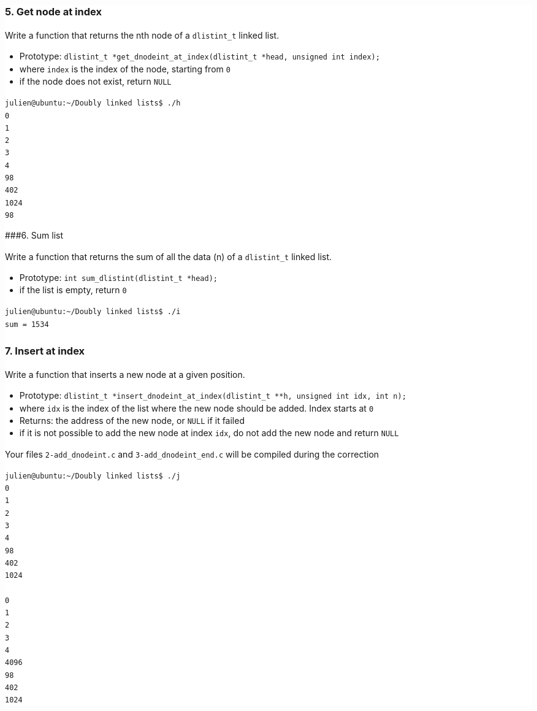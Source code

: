 
 ### 5. Get node at index

Write a function that returns the nth node of a `dlistint_t` linked list.

-   Prototype: `dlistint_t *get_dnodeint_at_index(dlistint_t *head, unsigned int index);`
-   where `index` is the index of the node, starting from `0`
-   if the node does not exist, return `NULL`


```
julien@ubuntu:~/Doubly linked lists$ ./h
0
1
2
3
4
98
402
1024
98

```

 ###6. Sum list

Write a function that returns the sum of all the data (n) of a `dlistint_t` linked list.

-   Prototype: `int sum_dlistint(dlistint_t *head);`
-   if the list is empty, return `0`

```
julien@ubuntu:~/Doubly linked lists$ ./i
sum = 1534
```

### 7. Insert at index

Write a function that inserts a new node at a given position.

-   Prototype: `dlistint_t *insert_dnodeint_at_index(dlistint_t **h, unsigned int idx, int n);`
-   where `idx` is the index of the list where the new node should be added. Index starts at `0`
-   Returns: the address of the new node, or `NULL` if it failed
-   if it is not possible to add the new node at index `idx`, do not add the new node and return `NULL`

Your files `2-add_dnodeint.c` and `3-add_dnodeint_end.c` will be compiled during the correction

```
julien@ubuntu:~/Doubly linked lists$ ./j
0
1
2
3
4
98
402
1024

0
1
2
3
4
4096
98
402
1024
```
